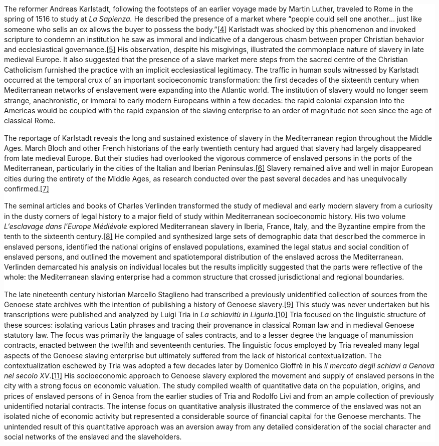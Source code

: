 The reformer Andreas Karlstadt, following the footsteps of an earlier voyage made by Martin Luther, traveled to Rome in the spring of 1516 to study at *La Sapienza.* He described the presence of a market where “people could sell one another… just like someone who sells an ox allows the buyer to possess the body.”[[4\]](#_ftn4) Karlstadt was shocked by this phenomenon and invoked scripture to condemn an institution he saw as immoral and indicative of a dangerous chasm between proper Christian behavior and ecclesiastical governance.[[5\]](#_ftn5) His observation, despite his misgivings, illustrated the commonplace nature of slavery in late medieval Europe. It also suggested that the presence of a slave market mere steps from the sacred centre of the Christian Catholicism furnished the practice with an implicit ecclesiastical legitimacy. The traffic in human souls witnessed by Karlstadt occurred at the temporal crux of an important socioeconomic transformation: the first decades of the sixteenth century when Mediterranean networks of enslavement were expanding into the Atlantic world. The institution of slavery would no longer seem strange, anachronistic, or immoral to early modern Europeans within a few decades: the rapid colonial expansion into the Americas would be coupled with the rapid expansion of the slaving enterprise to an order of magnitude not seen since the age of classical Rome.

The reportage of Karlstadt reveals the long and sustained existence of slavery in the Mediterranean region throughout the Middle Ages. March Bloch and other French historians of the early twentieth century had argued that slavery had largely disappeared from late medieval Europe. But their studies had overlooked the vigorous commerce of enslaved persons in the ports of the Mediterranean, particularly in the cities of the Italian and Iberian Peninsulas.[[6\]](#_ftn6) Slavery remained alive and well in major European cities during the entirety of the Middle Ages, as research conducted over the past several decades and has unequivocally confirmed.[[7\]](#_ftn7)

The seminal articles and books of Charles Verlinden transformed the study of medieval and early modern slavery from a curiosity in the dusty corners of legal history to a major field of study within Mediterranean socioeconomic history. His two volume *L’esclavage dans l’Europe Médiévale* explored Mediterranean slavery in Iberia, France, Italy, and the Byzantine empire from the tenth to the sixteenth century.[[8\]](#_ftn8) He compiled and synthesized large sets of demographic data that described the commerce in enslaved persons, identified the national origins of enslaved populations, examined the legal status and social condition of enslaved persons, and outlined the movement and spatiotemporal distribution of the enslaved across the Mediterranean. Verlinden demarcated his analysis on individual locales but the results implicitly suggested that the parts were reflective of the whole: the Mediterranean slaving enterprise had a common structure that crossed jurisdictional and regional boundaries.

The late nineteenth century historian Marcello Staglieno had transcribed a previously unidentified collection of sources from the Genoese state archives with the intention of publishing a history of Genoese slavery.[[9\]](#_ftn9) This study was never undertaken but his transcriptions were published and analyzed by Luigi Tria in *La schiavitù in Liguria*.[[10\]](#_ftn10) Tria focused on the linguistic structure of these sources: isolating various Latin phrases and tracing their provenance in classical Roman law and in medieval Genoese statutory law. The focus was primarily the language of sales contracts, and to a lesser degree the language of manumission contracts, enacted between the twelfth and seventeenth centuries. The linguistic focus employed by Tria revealed many legal aspects of the Genoese slaving enterprise but ultimately suffered from the lack of historical contextualization. The contextualization eschewed by Tria was adopted a few decades later by Domenico Gioffrè in his *Il mercato degli schiavi a Genova nel secolo XV*.[[11\]](#_ftn11) His socioeconomic approach to Genoese slavery explored the movement and supply of enslaved persons in the city with a strong focus on economic valuation. The study compiled wealth of quantitative data on the population, origins, and prices of enslaved persons of in Genoa from the earlier studies of Tria and Rodolfo Livi and from an ample collection of previously unidentified notarial contracts. The intense focus on quantitative analysis illustrated the commerce of the enslaved was not an isolated niche of economic activity but represented a considerable source of financial capital for the Genoese merchants. The unintended result of this quantitative approach was an aversion away from any detailed consideration of the social character and social networks of the enslaved and the slaveholders.
